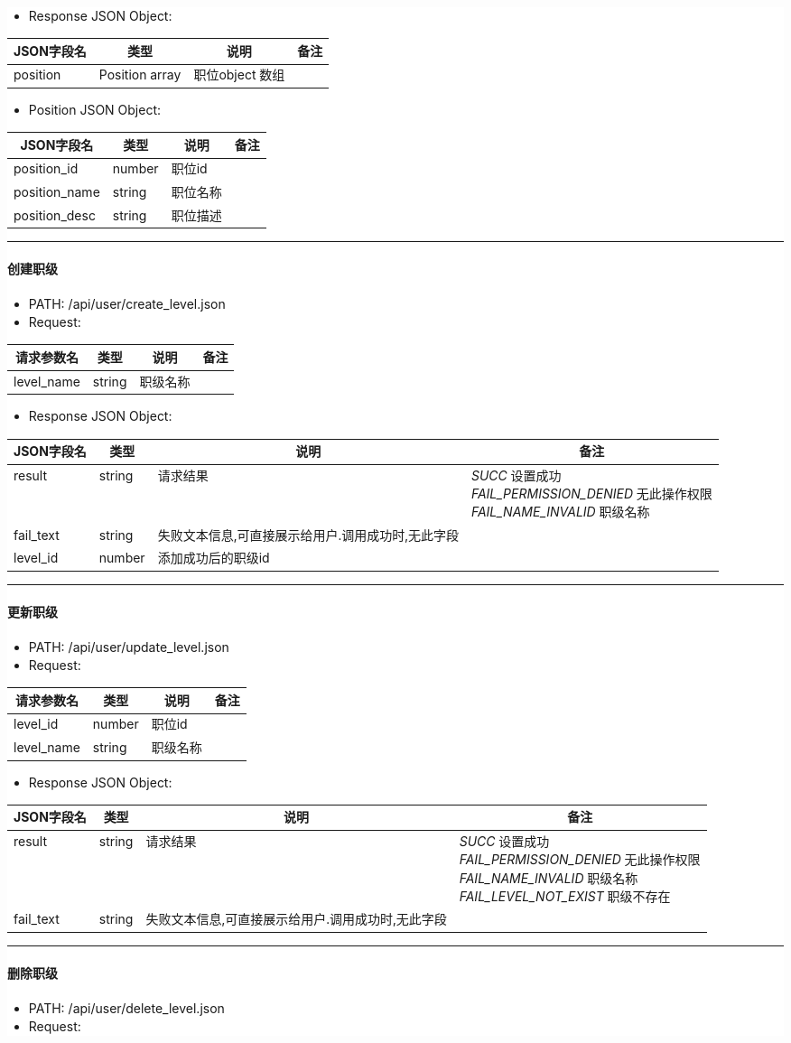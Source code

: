 * Response JSON Object:

JSON字段名 | 类型 | 说明 | 备注
--------- | --- | --- | ---- 
position | Position array | 职位object 数组 | 

* Position JSON Object:

JSON字段名 | 类型 | 说明 | 备注
--------- | --- | --- | ---- 
position_id | number | 职位id | 
position_name | string | 职位名称 | 
position_desc | string | 职位描述 | 

---
#### 创建职级
* PATH: /api/user/create_level.json
* Request: 

请求参数名 | 类型 | 说明 | 备注
-------- | --- | --- | ---- 
level_name | string | 职级名称 |  

* Response JSON Object:

JSON字段名 | 类型 | 说明 | 备注
--------- | --- | --- | ---- 
result | string | 请求结果 | *SUCC* 设置成功<br/> *FAIL_PERMISSION_DENIED* 无此操作权限<br/> *FAIL_NAME_INVALID* 职级名称<br/> 
fail_text | string | 失败文本信息,可直接展示给用户.调用成功时,无此字段 | 
level_id | number | 添加成功后的职级id | 

---
#### 更新职级
* PATH: /api/user/update_level.json
* Request: 

请求参数名 | 类型 | 说明 | 备注
-------- | --- | --- | ---- 
level_id | number | 职位id |  
level_name | string | 职级名称 | 

* Response JSON Object:

JSON字段名 | 类型 | 说明 | 备注
--------- | --- | --- | ---- 
result | string | 请求结果 | *SUCC* 设置成功<br/> *FAIL_PERMISSION_DENIED* 无此操作权限<br/> *FAIL_NAME_INVALID* 职级名称<br/> *FAIL_LEVEL_NOT_EXIST* 职级不存在<br/> 
fail_text | string | 失败文本信息,可直接展示给用户.调用成功时,无此字段 | 

---
#### 删除职级
* PATH: /api/user/delete_level.json
* Request: 
